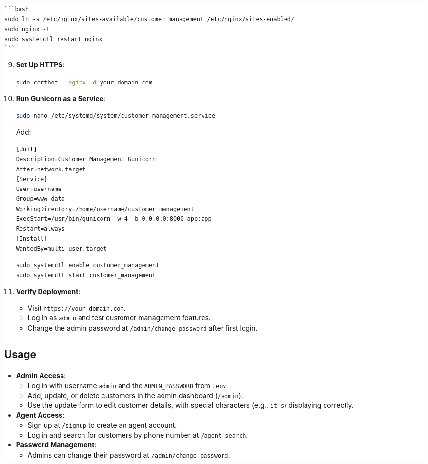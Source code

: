
    ```bash
    sudo ln -s /etc/nginx/sites-available/customer_management /etc/nginx/sites-enabled/
    sudo nginx -t
    sudo systemctl restart nginx
    ```

 9. **Set Up HTTPS**:

    ```bash
    sudo certbot --nginx -d your-domain.com
    ```

10. **Run Gunicorn as a Service**:

    ```bash
    sudo nano /etc/systemd/system/customer_management.service
    ```

    Add:

    ```
    [Unit]
    Description=Customer Management Gunicorn
    After=network.target
    [Service]
    User=username
    Group=www-data
    WorkingDirectory=/home/username/customer_management
    ExecStart=/usr/bin/gunicorn -w 4 -b 0.0.0.0:8000 app:app
    Restart=always
    [Install]
    WantedBy=multi-user.target
    ```

    ```bash
    sudo systemctl enable customer_management
    sudo systemctl start customer_management
    ```

11. **Verify Deployment**:

    - Visit `https://your-domain.com`.
    - Log in as `admin` and test customer management features.
    - Change the admin password at `/admin/change_password` after first login.

## Usage

- **Admin Access**:
  - Log in with username `admin` and the `ADMIN_PASSWORD` from `.env`.
  - Add, update, or delete customers in the admin dashboard (`/admin`).
  - Use the update form to edit customer details, with special characters (e.g., `it's`) displaying correctly.
- **Agent Access**:
  - Sign up at `/signup` to create an agent account.
  - Log in and search for customers by phone number at `/agent_search`.
- **Password Management**:
  - Admins can change their password at `/admin/change_password`.
